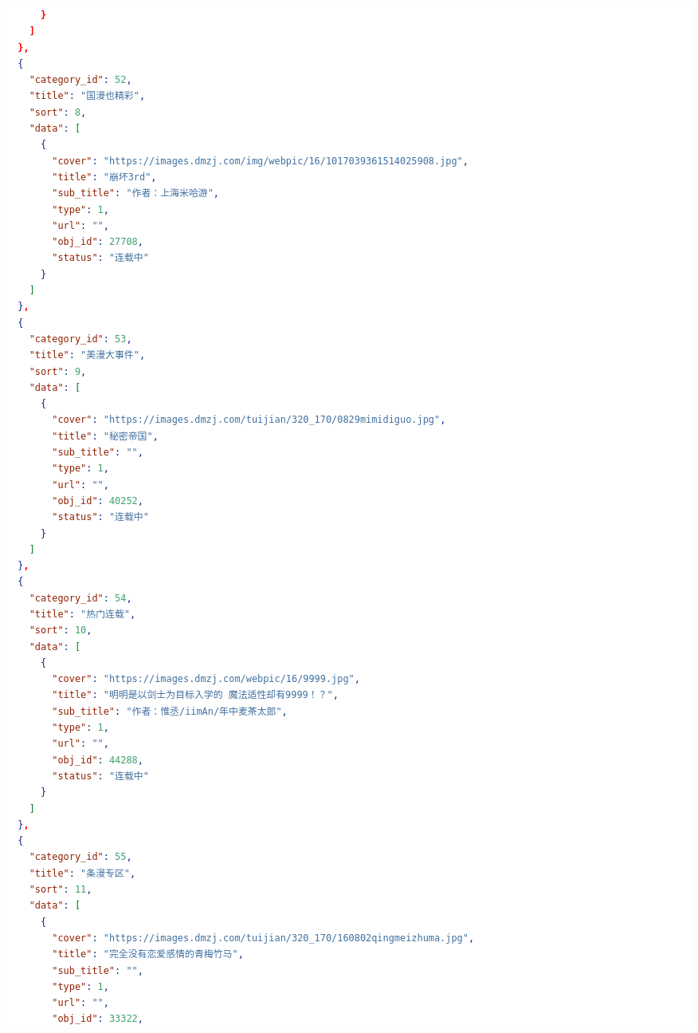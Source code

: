 ```json
      }
    ]
  },
  {
    "category_id": 52,
    "title": "国漫也精彩",
    "sort": 8,
    "data": [
      {
        "cover": "https://images.dmzj.com/img/webpic/16/1017039361514025908.jpg",
        "title": "崩坏3rd",
        "sub_title": "作者：上海米哈游",
        "type": 1,
        "url": "",
        "obj_id": 27708,
        "status": "连载中"
      }
    ]
  },
  {
    "category_id": 53,
    "title": "美漫大事件",
    "sort": 9,
    "data": [
      {
        "cover": "https://images.dmzj.com/tuijian/320_170/0829mimidiguo.jpg",
        "title": "秘密帝国",
        "sub_title": "",
        "type": 1,
        "url": "",
        "obj_id": 40252,
        "status": "连载中"
      }
    ]
  },
  {
    "category_id": 54,
    "title": "热门连载",
    "sort": 10,
    "data": [
      {
        "cover": "https://images.dmzj.com/webpic/16/9999.jpg",
        "title": "明明是以剑士为目标入学的 魔法适性却有9999！？",
        "sub_title": "作者：惟丞/iimAn/年中麦茶太郎",
        "type": 1,
        "url": "",
        "obj_id": 44288,
        "status": "连载中"
      }
    ]
  },
  {
    "category_id": 55,
    "title": "条漫专区",
    "sort": 11,
    "data": [
      {
        "cover": "https://images.dmzj.com/tuijian/320_170/160802qingmeizhuma.jpg",
        "title": "完全没有恋爱感情的青梅竹马",
        "sub_title": "",
        "type": 1,
        "url": "",
        "obj_id": 33322,
```